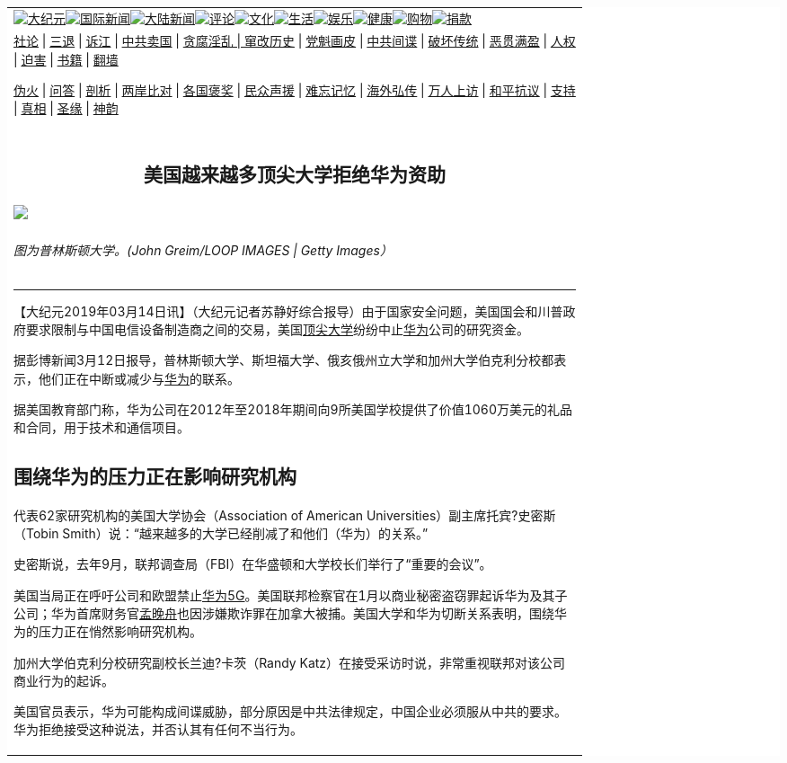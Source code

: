 <a name="1" id="1" target="_blank"></a><span id="1"></span>
<table border="0"><tr><td colspan="2" VALIGN=TOP><a href="https://github.com/woywz155/djy/blob/master/gb/nsc413.md#1"><img src="https://raw.githubusercontent.com/woywz155/www/master/t/djy/1.jpg" title="大纪元"></a><a href="https://github.com/woywz155/djy/blob/master/gb/n24hr.md#1"><img src="https://raw.githubusercontent.com/woywz155/www/master/t/djy/3.jpg" title="国际新闻"></a><a href="https://github.com/woywz155/djy/blob/master/gb/nsc413.md#1"><img src="https://raw.githubusercontent.com/woywz155/www/master/t/djy/4.jpg" title="大陆新闻"></a><a href="https://github.com/woywz155/djy/blob/master/gb/news392.md#1"><img src="https://raw.githubusercontent.com/woywz155/www/master/t/djy/5.jpg" title="评论"></a><a href="https://github.com/woywz155/djy/blob/master/gb/news2007.md#1"><img src="https://raw.githubusercontent.com/woywz155/www/master/t/djy/6.jpg" title="文化"></a><a href="https://github.com/woywz155/djy/blob/master/gb/news2008.md#1"><img src="https://raw.githubusercontent.com/woywz155/www/master/t/djy/7.jpg" title="生活"></a><a href="https://github.com/woywz155/djy/blob/master/gb/ncyule.md#1"><img src="https://raw.githubusercontent.com/woywz155/www/master/t/djy/8.jpg" title="娱乐"></a><a href="https://github.com/woywz155/djy/blob/master/gb/nsc1002.md#1"><img src="https://raw.githubusercontent.com/woywz155/www/master/t/djy/9.jpg" title="健康"><a href="https://www.youlucky.com"><img src="https://raw.githubusercontent.com/woywz155/www/master/t/djy/10.jpg" title="购物"></a><a href="https://www.supportepoch.org/donation?utm_medium=epochtimes&utm_source=referral&utm_campaign=donate_button_djyhomepage"><img src="https://raw.githubusercontent.com/woywz155/www/master/t/djy/12.jpg" title="捐款"></a></td></tr>
<tr><td colspan="2" VALIGN=TOP><a target="_blank" href="https://git.io/fjCRf">社论</a> | <a target="_blank" href="https://github.com/woywz155/djy/blob/master/gb/nf5657.md#1">三退</a> | <a target="_blank" href="https://github.com/woywz155/djy/blob/master/gb/nf6123.md#1">诉江</a> | <a target="_blank" href="https://github.com/woywz155/djy/blob/master/gb/nf1176117.md#1">中共卖国</a> | <a target="_blank" href="https://github.com/woywz155/djy/blob/master/gb/nf5773.md#1">贪腐淫乱 | <a target="_blank" href="https://github.com/woywz155/djy/blob/master/gb/nf1176115.md#1">窜改历史</a> | <a target="_blank" href="https://github.com/woywz155/djy/blob/master/gb/nf1176107.md#1">党魁画皮</a> | <a target="_blank" href="https://github.com/woywz155/djy/blob/master/gb/nf1320400.md#1">中共间谍</a> | <a target="_blank" href="https://github.com/woywz155/djy/blob/master/gb/nf1176114.md#1">破坏传统</a> | <a target="_blank" href="https://github.com/woywz155/djy/blob/master/gb/nf5287.md#1">恶贯满盈</a> | <a target="_blank" href="https://github.com/woywz155/djy/blob/master/gb/ncid278.md#1">人权</a> | <a target="_blank" href="https://github.com/woywz155/djy/blob/master/gb/nf1176111.md#1">迫害</a> | <a target="_blank" href="https://github.com/woywz155/djy/blob/master/gb/nf1235328.md#1">书籍</a> | <a target="_blank" href="https://github.com/woywz155/www/blob/master/README.md?zsrh#1">翻墙</a></p><p><a target="_blank" href="https://github.com/woywz155/djy/blob/master/gb/nf5562.md#1">伪火</a> | <a target="_blank" href="https://github.com/woywz155/djy/blob/master/gb/nf4378.md#1">问答</a> | <a target="_blank" href="https://github.com/woywz155/djy/blob/master/gb/nf5792.md#1">剖析</a> | <a target="_blank" href="https://github.com/woywz155/djy/blob/master/gb/nf5735.md#1">两岸比对</a> | <a target="_blank" href="https://github.com/woywz155/djy/blob/master/gb/nf6119.md#1">各国褒奖</a> | <a target="_blank" href="https://github.com/woywz155/djy/blob/master/gb/nf6120.md#1">民众声援</a> | <a target="_blank" href="https://github.com/woywz155/djy/blob/master/gb/nf1188594.md#1">难忘记忆</a> | <a target="_blank" href="https://github.com/woywz155/djy/blob/master/gb/nf3180.md#1">海外弘传</a> | <a target="_blank" href="https://github.com/woywz155/djy/blob/master/gb/nf5410.md#1">万人上访</a> | <a target="_blank" href="https://github.com/woywz155/ntdtv/blob/master/gb/prog1530_1.md#1">和平抗议</a> | <a target="_blank" href="https://github.com/woywz155/djy/blob/master/gb/nf4386.md#1">支持</a> | <a target="_blank" href="https://github.com/woywz155/djy/blob/master/gb/nf4389.md#1">真相</a> | <a target="_blank" href="https://github.com/woywz155/djy/blob/master/gb/nf5790.md#1">圣缘</a> | <a target="_blank" href="https://github.com/woywz155/djy/blob/master/gb/nf4786.md#1">神韵</a></td></tr>
<tr><td VALIGN=TOP width="626"><h2 align=center>美国越来越多顶尖大学拒绝华为资助</h2>
<img src="http://i.epochtimes.com/assets/uploads/2019/02/104707439-Lockhart_Hall-600x400.jpg" />
<h6>图为普林斯顿大学。(John Greim/LOOP IMAGES | Getty Images）
</h6>
<hr>
<p>【大纪元2019年03月14日讯】（大纪元记者苏静好综合报导）由于国家安全问题，美国国会和川普政府要求限制与中国电信设备制造商之间的交易，美国<a href="https://github.com/woywz155/djy/blob/master/gb/tag/%E9%A1%B6%E5%B0%96%E5%A4%A7%E5%AD%A6.md">顶尖大学</a>纷纷中止<a href="https://github.com/woywz155/djy/blob/master/gb/tag/%E5%8D%8E%E4%B8%BA.md">华为</a>公司的研究资金。</p>
<p>据彭博新闻3月12日报导，普林斯顿大学、斯坦福大学、俄亥俄州立大学和加州大学伯克利分校都表示，他们正在中断或减少与<a href="https://github.com/woywz155/djy/blob/master/gb/tag/%E5%8D%8E%E4%B8%BA.md">华为</a>的联系。</p>
<p>据美国教育部门称，华为公司在2012年至2018年期间向9所美国学校提供了价值1060万美元的礼品和合同，用于技术和通信项目。</p>
<h2>围绕华为的压力正在影响研究机构</h2>
<p>代表62家研究机构的美国大学协会（Association of American Universities）副主席托宾?史密斯（Tobin Smith）说：“越来越多的大学已经削减了和他们（华为）的关系。”</p>
<p>史密斯说，去年9月，联邦调查局（FBI）在华盛顿和大学校长们举行了“重要的会议”。</p>
<p>美国当局正在呼吁公司和欧盟禁止<a href="https://github.com/woywz155/djy/blob/master/gb/tag/%E5%8D%8E%E4%B8%BA5g.md">华为5G</a>。美国联邦检察官在1月以商业秘密盗窃罪起诉华为及其子公司；华为首席财务官<a href="https://github.com/woywz155/djy/blob/master/gb/tag/%E5%AD%9F%E6%99%9A%E8%88%9F.md">孟晚舟</a>也因涉嫌欺诈罪在加拿大被捕。美国大学和华为切断关系表明，围绕华为的压力正在悄然影响研究机构。</p>
<p>加州大学伯克利分校研究副校长兰迪?卡茨（Randy Katz）在接受采访时说，非常重视联邦对该公司商业行为的起诉。</p>
<p>美国官员表示，华为可能构成间谍威胁，部分原因是中共法律规定，中国企业必须服从中共的要求。华为拒绝接受这种说法，并否认其有任何不当行为。</p>